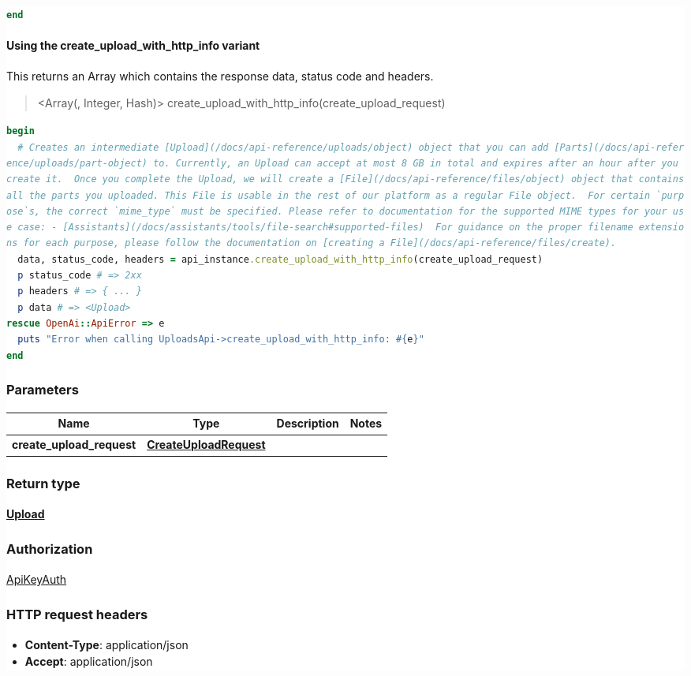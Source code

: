 ```ruby
end
```

#### Using the create_upload_with_http_info variant

This returns an Array which contains the response data, status code and headers.

> <Array(<Upload>, Integer, Hash)> create_upload_with_http_info(create_upload_request)

```ruby
begin
  # Creates an intermediate [Upload](/docs/api-reference/uploads/object) object that you can add [Parts](/docs/api-reference/uploads/part-object) to. Currently, an Upload can accept at most 8 GB in total and expires after an hour after you create it.  Once you complete the Upload, we will create a [File](/docs/api-reference/files/object) object that contains all the parts you uploaded. This File is usable in the rest of our platform as a regular File object.  For certain `purpose`s, the correct `mime_type` must be specified. Please refer to documentation for the supported MIME types for your use case: - [Assistants](/docs/assistants/tools/file-search#supported-files)  For guidance on the proper filename extensions for each purpose, please follow the documentation on [creating a File](/docs/api-reference/files/create). 
  data, status_code, headers = api_instance.create_upload_with_http_info(create_upload_request)
  p status_code # => 2xx
  p headers # => { ... }
  p data # => <Upload>
rescue OpenAi::ApiError => e
  puts "Error when calling UploadsApi->create_upload_with_http_info: #{e}"
end
```

### Parameters

| Name | Type | Description | Notes |
| ---- | ---- | ----------- | ----- |
| **create_upload_request** | [**CreateUploadRequest**](CreateUploadRequest.md) |  |  |

### Return type

[**Upload**](Upload.md)

### Authorization

[ApiKeyAuth](../README.md#ApiKeyAuth)

### HTTP request headers

- **Content-Type**: application/json
- **Accept**: application/json

